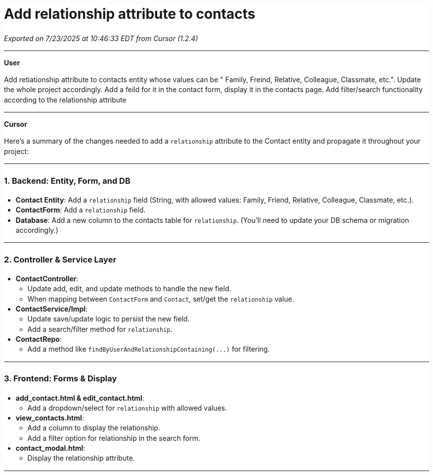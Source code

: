 # Add relationship attribute to contacts
_Exported on 7/23/2025 at 10:46:33 EDT from Cursor (1.2.4)_

---

**User**

Add retiationship attribute to contacts entity whose values can be " Family, Freind, Relative, Colleague, Classmate, etc.". Update the whole project accordingly. Add a feild for it in the contact form, display it in the contacts page. Add filter/search functionality according to the relationship attribute 

---

**Cursor**

Here’s a summary of the changes needed to add a `relationship` attribute to the Contact entity and propagate it throughout your project:

---

### 1. **Backend: Entity, Form, and DB**

- **Contact Entity**: Add a `relationship` field (String, with allowed values: Family, Friend, Relative, Colleague, Classmate, etc.).
- **ContactForm**: Add a `relationship` field.
- **Database**: Add a new column to the contacts table for `relationship`. (You’ll need to update your DB schema or migration accordingly.)

---

### 2. **Controller & Service Layer**

- **ContactController**:
  - Update add, edit, and update methods to handle the new field.
  - When mapping between `ContactForm` and `Contact`, set/get the `relationship` value.
- **ContactService/Impl**:
  - Update save/update logic to persist the new field.
  - Add a search/filter method for `relationship`.
- **ContactRepo**:
  - Add a method like `findByUserAndRelationshipContaining(...)` for filtering.

---

### 3. **Frontend: Forms & Display**

- **add_contact.html & edit_contact.html**:
  - Add a dropdown/select for `relationship` with allowed values.
- **view_contacts.html**:
  - Add a column to display the relationship.
  - Add a filter option for relationship in the search form.
- **contact_modal.html**:
  - Display the relationship attribute.

---